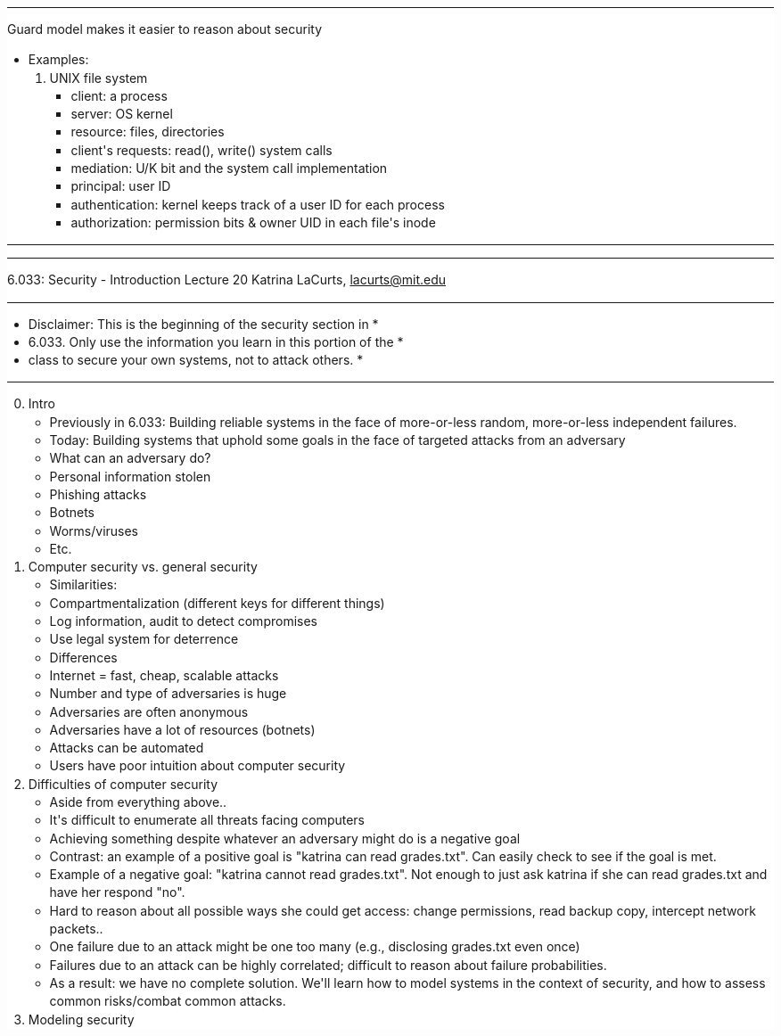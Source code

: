 -------------

Guard model makes it easier to reason about security
- Examples:
    1. UNIX file system
        - client: a process
        - server: OS kernel
        - resource: files, directories
        - client's requests: read(), write() system calls
        - mediation: U/K bit and the system call implementation
        - principal: user ID
        - authentication: kernel keeps track of a user ID for each process
        - authorization: permission bits & owner UID in each file's inode


--------------------------------------------------------------------------------
--------------------------------------------------------------------------------

6.033: Security - Introduction
Lecture 20
Katrina LaCurts, lacurts@mit.edu
**********************************************************************
* Disclaimer: This is the beginning of the security section in       *
* 6.033. Only use the information you learn in this portion of the   *
* class to secure your own systems, not to attack others.            *
**********************************************************************
0. Intro
    - Previously in 6.033: Building reliable systems in the face of more-or-less random, more-or-less independent failures.
    - Today: Building systems that uphold some goals in the face of targeted attacks from an adversary
    - What can an adversary do?
    - Personal information stolen
    - Phishing attacks
    - Botnets
    - Worms/viruses
    - Etc.
1. Computer security vs. general security
    - Similarities:
    - Compartmentalization (different keys for different things)
    - Log information, audit to detect compromises
    - Use legal system for deterrence
    - Differences
    - Internet = fast, cheap, scalable attacks
    - Number and type of adversaries is huge
    - Adversaries are often anonymous
    - Adversaries have a lot of resources (botnets)
    - Attacks can be automated
    - Users have poor intuition about computer security
2. Difficulties of computer security
    - Aside from everything above..
    - It's difficult to enumerate all threats facing computers
    - Achieving something despite whatever an adversary might do is a negative goal
    - Contrast: an example of a positive goal is "katrina can read grades.txt". Can easily check to see if the goal is met.
    - Example of a negative goal: "katrina cannot read grades.txt". Not enough to just ask katrina if she can read grades.txt and have her respond "no".
    - Hard to reason about all possible ways she could get access:  change permissions, read backup copy, intercept network packets..
    - One failure due to an attack might be one too many (e.g., disclosing grades.txt even once)
    - Failures due to an attack can be highly correlated; difficult to reason about failure probabilities.
    - As a result: we have no complete solution. We'll learn how to model systems in the context of security, and how to assess common risks/combat common attacks.
3. Modeling security